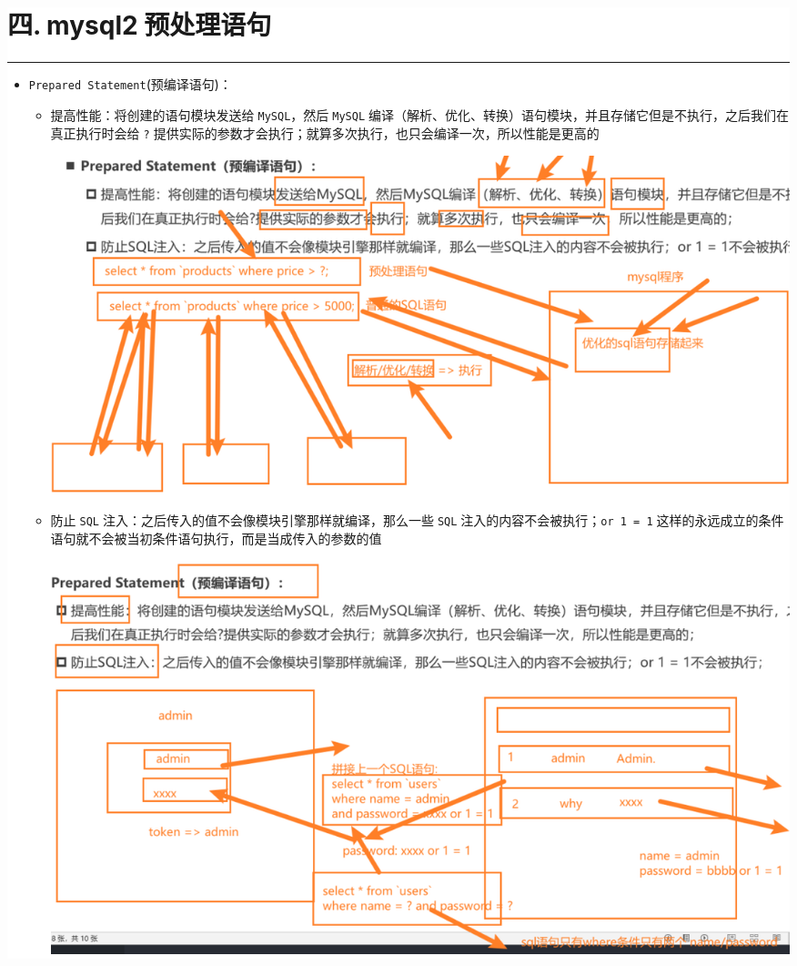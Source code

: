 



# 四. mysql2 预处理语句

---

- `Prepared Statement`(预编译语句)：

  - 提高性能：将创建的语句模块发送给 `MySQL`，然后 `MySQL` 编译（解析、优化、转换）语句模块，并且存储它但是不执行，之后我们在真正执行时会给 `?` 提供实际的参数才会执行；就算多次执行，也只会编译一次，所以性能是更高的

    <img src="assets/image-20230415150503412.png" alt="image-20230415150503412" style="zoom:80%;" />

  - 防止 `SQL` 注入：之后传入的值不会像模块引擎那样就编译，那么一些 `SQL` 注入的内容不会被执行；`or 1 = 1` 这样的永远成立的条件语句就不会被当初条件语句执行，而是当成传入的参数的值

    <img src="assets/image-20230415150526691.png" alt="image-20230415150526691" style="zoom:80%;" />
